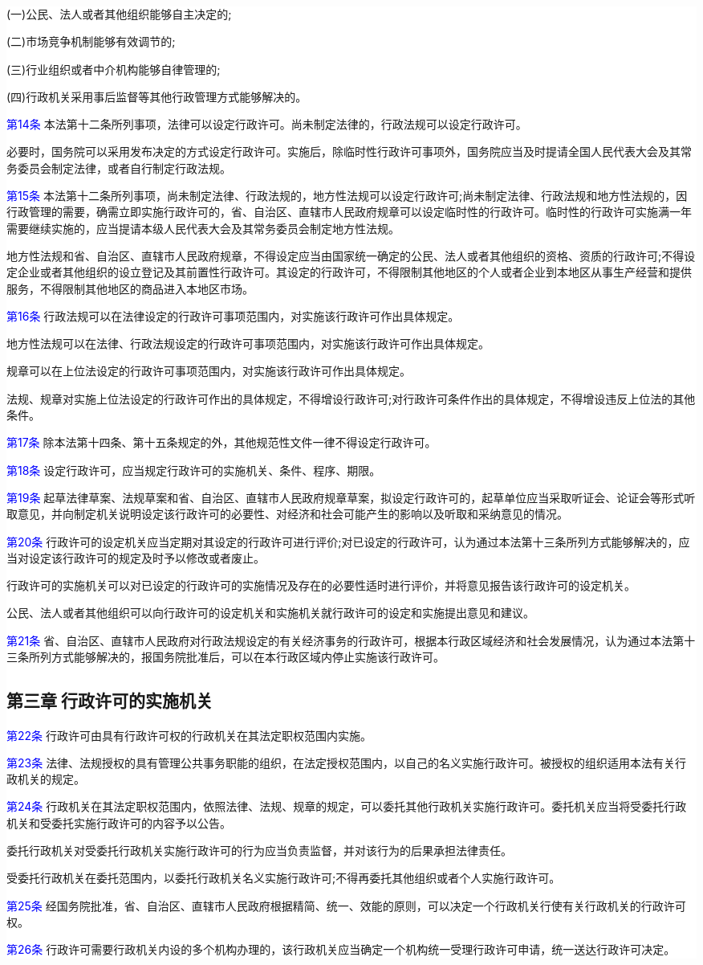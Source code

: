 (一)公民、法人或者其他组织能够自主决定的;

(二)市场竞争机制能够有效调节的;

(三)行业组织或者中介机构能够自律管理的;

(四)行政机关采用事后监督等其他行政管理方式能够解决的。

<a style="color:blue" name="第14条">第14条</a>  本法第十二条所列事项，法律可以设定行政许可。尚未制定法律的，行政法规可以设定行政许可。

必要时，国务院可以采用发布决定的方式设定行政许可。实施后，除临时性行政许可事项外，国务院应当及时提请全国人民代表大会及其常务委员会制定法律，或者自行制定行政法规。

<a style="color:blue" name="第15条">第15条</a>  本法第十二条所列事项，尚未制定法律、行政法规的，地方性法规可以设定行政许可;尚未制定法律、行政法规和地方性法规的，因行政管理的需要，确需立即实施行政许可的，省、自治区、直辖市人民政府规章可以设定临时性的行政许可。临时性的行政许可实施满一年需要继续实施的，应当提请本级人民代表大会及其常务委员会制定地方性法规。

地方性法规和省、自治区、直辖市人民政府规章，不得设定应当由国家统一确定的公民、法人或者其他组织的资格、资质的行政许可;不得设定企业或者其他组织的设立登记及其前置性行政许可。其设定的行政许可，不得限制其他地区的个人或者企业到本地区从事生产经营和提供服务，不得限制其他地区的商品进入本地区市场。

<a style="color:blue" name="第16条">第16条</a>  行政法规可以在法律设定的行政许可事项范围内，对实施该行政许可作出具体规定。

地方性法规可以在法律、行政法规设定的行政许可事项范围内，对实施该行政许可作出具体规定。

规章可以在上位法设定的行政许可事项范围内，对实施该行政许可作出具体规定。

法规、规章对实施上位法设定的行政许可作出的具体规定，不得增设行政许可;对行政许可条件作出的具体规定，不得增设违反上位法的其他条件。

<a style="color:blue" name="第17条">第17条</a>  除本法第十四条、第十五条规定的外，其他规范性文件一律不得设定行政许可。

<a style="color:blue" name="第18条">第18条</a>  设定行政许可，应当规定行政许可的实施机关、条件、程序、期限。

<a style="color:blue" name="第19条">第19条</a>  起草法律草案、法规草案和省、自治区、直辖市人民政府规章草案，拟设定行政许可的，起草单位应当采取听证会、论证会等形式听取意见，并向制定机关说明设定该行政许可的必要性、对经济和社会可能产生的影响以及听取和采纳意见的情况。

<a style="color:blue" name="第20条">第20条</a>  行政许可的设定机关应当定期对其设定的行政许可进行评价;对已设定的行政许可，认为通过本法第十三条所列方式能够解决的，应当对设定该行政许可的规定及时予以修改或者废止。

行政许可的实施机关可以对已设定的行政许可的实施情况及存在的必要性适时进行评价，并将意见报告该行政许可的设定机关。

公民、法人或者其他组织可以向行政许可的设定机关和实施机关就行政许可的设定和实施提出意见和建议。

<a style="color:blue" name="第21条">第21条</a>  省、自治区、直辖市人民政府对行政法规设定的有关经济事务的行政许可，根据本行政区域经济和社会发展情况，认为通过本法第十三条所列方式能够解决的，报国务院批准后，可以在本行政区域内停止实施该行政许可。

## 第三章 行政许可的实施机关

<a style="color:blue" name="第22条">第22条</a>  行政许可由具有行政许可权的行政机关在其法定职权范围内实施。

<a style="color:blue" name="第23条">第23条</a>  法律、法规授权的具有管理公共事务职能的组织，在法定授权范围内，以自己的名义实施行政许可。被授权的组织适用本法有关行政机关的规定。

<a style="color:blue" name="第24条">第24条</a>  行政机关在其法定职权范围内，依照法律、法规、规章的规定，可以委托其他行政机关实施行政许可。委托机关应当将受委托行政机关和受委托实施行政许可的内容予以公告。

委托行政机关对受委托行政机关实施行政许可的行为应当负责监督，并对该行为的后果承担法律责任。

受委托行政机关在委托范围内，以委托行政机关名义实施行政许可;不得再委托其他组织或者个人实施行政许可。

<a style="color:blue" name="第25条">第25条</a>  经国务院批准，省、自治区、直辖市人民政府根据精简、统一、效能的原则，可以决定一个行政机关行使有关行政机关的行政许可权。

<a style="color:blue" name="第26条">第26条</a>  行政许可需要行政机关内设的多个机构办理的，该行政机关应当确定一个机构统一受理行政许可申请，统一送达行政许可决定。
